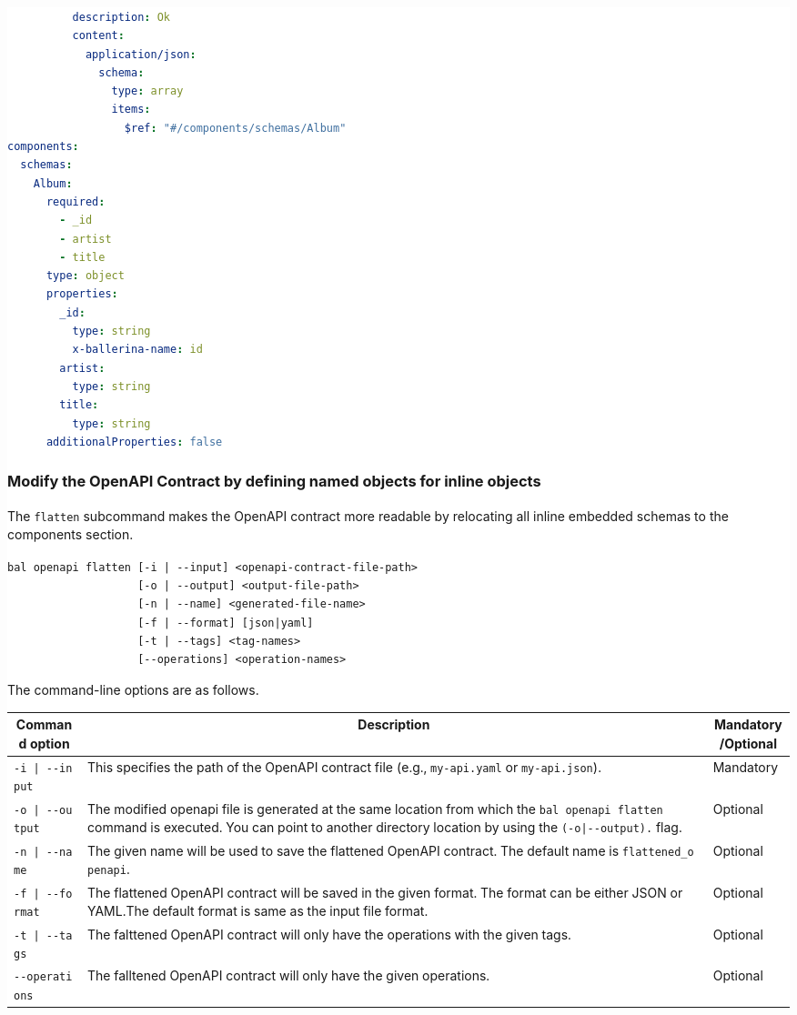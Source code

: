 ```yaml
          description: Ok
          content:
            application/json:
              schema:
                type: array
                items:
                  $ref: "#/components/schemas/Album"
components:
  schemas:
    Album:
      required:
        - _id
        - artist
        - title
      type: object
      properties:
        _id:
          type: string
          x-ballerina-name: id
        artist:
          type: string
        title:
          type: string
      additionalProperties: false
```

### Modify the OpenAPI Contract by defining named objects for inline objects

The `flatten` subcommand makes the OpenAPI contract more readable by relocating all inline embedded schemas to the components section.

```
bal openapi flatten [-i | --input] <openapi-contract-file-path>
                    [-o | --output] <output-file-path>
                    [-n | --name] <generated-file-name>
                    [-f | --format] [json|yaml]
                    [-t | --tags] <tag-names>
                    [--operations] <operation-names>
```

The command-line options are as follows.

| Command option            | Description                                                                                                                                                                                                               | Mandatory/Optional |
|---------------------------|---------------------------------------------------------------------------------------------------------------------------------------------------------------------------------------------------------------------------|--------------------|
| `-i \| --input`           | This specifies the path of the OpenAPI contract file (e.g., `my-api.yaml` or `my-api.json`).                                                                                        | Mandatory          |
| `-o \| --output`          | The modified openapi file is generated at the same location from which the `bal openapi flatten` command is executed. You can point to another directory location by using the `(-o\|--output).` flag.                   | Optional           |
| `-n \| --name`            | The given name will be used to save the flattened OpenAPI contract. The default name is `flattened_openapi`.                                                                                                              | Optional           |
| `-f \| --format`          | The flattened OpenAPI contract will be saved in the given format. The format can be either JSON or YAML.The default format is same as the input file format.                                                              | Optional           |
| `-t \| --tags`            | The falttened OpenAPI contract will only have the operations with the given tags.                                                                                                                                         | Optional           |
| `--operations`            | The falltened OpenAPI contract will only have the given operations.                                                                                                                                                       | Optional           |
